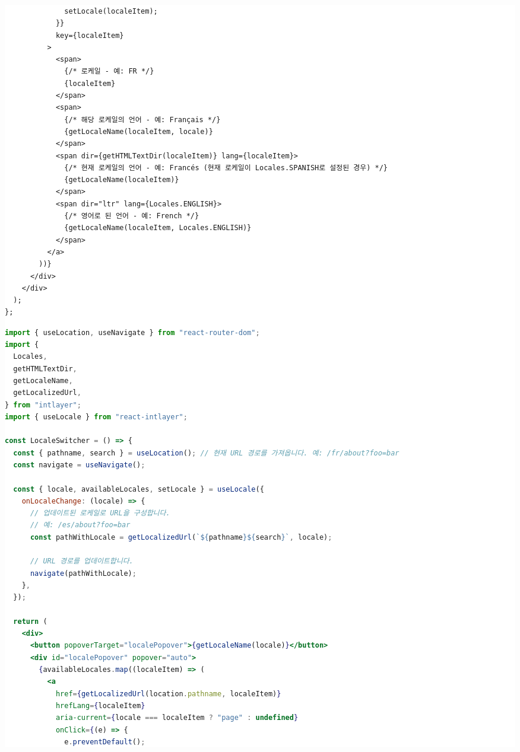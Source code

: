 ```tsx fileName="src/components/LocaleSwitcher.tsx" codeFormat="typescript"
              setLocale(localeItem);
            }}
            key={localeItem}
          >
            <span>
              {/* 로케일 - 예: FR */}
              {localeItem}
            </span>
            <span>
              {/* 해당 로케일의 언어 - 예: Français */}
              {getLocaleName(localeItem, locale)}
            </span>
            <span dir={getHTMLTextDir(localeItem)} lang={localeItem}>
              {/* 현재 로케일의 언어 - 예: Francés (현재 로케일이 Locales.SPANISH로 설정된 경우) */}
              {getLocaleName(localeItem)}
            </span>
            <span dir="ltr" lang={Locales.ENGLISH}>
              {/* 영어로 된 언어 - 예: French */}
              {getLocaleName(localeItem, Locales.ENGLISH)}
            </span>
          </a>
        ))}
      </div>
    </div>
  );
};
```

```jsx fileName="src/components/LocaleSwitcher.msx" codeFormat="esm"
import { useLocation, useNavigate } from "react-router-dom";
import {
  Locales,
  getHTMLTextDir,
  getLocaleName,
  getLocalizedUrl,
} from "intlayer";
import { useLocale } from "react-intlayer";

const LocaleSwitcher = () => {
  const { pathname, search } = useLocation(); // 현재 URL 경로를 가져옵니다. 예: /fr/about?foo=bar
  const navigate = useNavigate();

  const { locale, availableLocales, setLocale } = useLocale({
    onLocaleChange: (locale) => {
      // 업데이트된 로케일로 URL을 구성합니다.
      // 예: /es/about?foo=bar
      const pathWithLocale = getLocalizedUrl(`${pathname}${search}`, locale);

      // URL 경로를 업데이트합니다.
      navigate(pathWithLocale);
    },
  });

  return (
    <div>
      <button popoverTarget="localePopover">{getLocaleName(locale)}</button>
      <div id="localePopover" popover="auto">
        {availableLocales.map((localeItem) => (
          <a
            href={getLocalizedUrl(location.pathname, localeItem)}
            hrefLang={localeItem}
            aria-current={locale === localeItem ? "page" : undefined}
            onClick={(e) => {
              e.preventDefault();
```